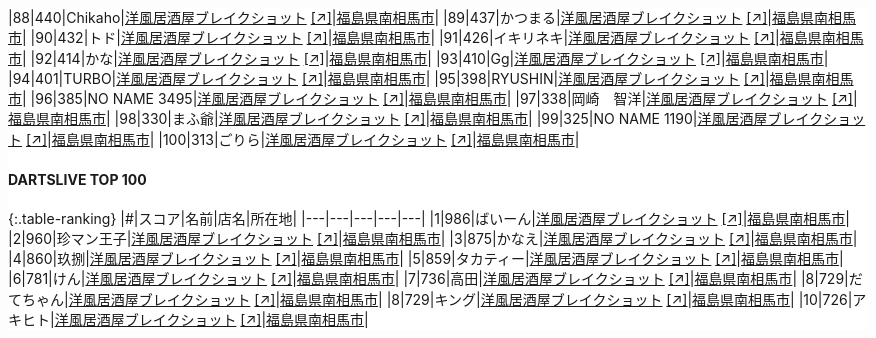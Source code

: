 |88|440|<span class="rank-name-pd">Chikaho</span>|<a href="/darts/rank/shops/10292.html">洋風居酒屋ブレイクショット</a> <a href="https://vs.phoenixdarts.com/jp/shop/shopDetailInfo/s_10292?s_seq=10292">[↗]</a>|<a href="/darts/rank/福島県/南相馬市">福島県南相馬市</a>|
|89|437|<span class="rank-name-pd">かつまる</span>|<a href="/darts/rank/shops/10292.html">洋風居酒屋ブレイクショット</a> <a href="https://vs.phoenixdarts.com/jp/shop/shopDetailInfo/s_10292?s_seq=10292">[↗]</a>|<a href="/darts/rank/福島県/南相馬市">福島県南相馬市</a>|
|90|432|<span class="rank-name-pd">トド</span>|<a href="/darts/rank/shops/10292.html">洋風居酒屋ブレイクショット</a> <a href="https://vs.phoenixdarts.com/jp/shop/shopDetailInfo/s_10292?s_seq=10292">[↗]</a>|<a href="/darts/rank/福島県/南相馬市">福島県南相馬市</a>|
|91|426|<span class="rank-name-pd">イキリネキ</span>|<a href="/darts/rank/shops/10292.html">洋風居酒屋ブレイクショット</a> <a href="https://vs.phoenixdarts.com/jp/shop/shopDetailInfo/s_10292?s_seq=10292">[↗]</a>|<a href="/darts/rank/福島県/南相馬市">福島県南相馬市</a>|
|92|414|<span class="rank-name-pd">かな</span>|<a href="/darts/rank/shops/10292.html">洋風居酒屋ブレイクショット</a> <a href="https://vs.phoenixdarts.com/jp/shop/shopDetailInfo/s_10292?s_seq=10292">[↗]</a>|<a href="/darts/rank/福島県/南相馬市">福島県南相馬市</a>|
|93|410|<span class="rank-name-dl">Gg</span>|<a href="/darts/rank/shops/0cefe7ceb42713720d9b047a20a7ba1e.html">洋風居酒屋ブレイクショット</a> <a href="https://search.dartslive.com/jp/shop/0cefe7ceb42713720d9b047a20a7ba1e">[↗]</a>|<a href="/darts/rank/福島県/南相馬市">福島県南相馬市</a>|
|94|401|<span class="rank-name-pd">TURBO</span>|<a href="/darts/rank/shops/10292.html">洋風居酒屋ブレイクショット</a> <a href="https://vs.phoenixdarts.com/jp/shop/shopDetailInfo/s_10292?s_seq=10292">[↗]</a>|<a href="/darts/rank/福島県/南相馬市">福島県南相馬市</a>|
|95|398|<span class="rank-name-pd">RYUSHIN</span>|<a href="/darts/rank/shops/10292.html">洋風居酒屋ブレイクショット</a> <a href="https://vs.phoenixdarts.com/jp/shop/shopDetailInfo/s_10292?s_seq=10292">[↗]</a>|<a href="/darts/rank/福島県/南相馬市">福島県南相馬市</a>|
|96|385|<span class="rank-name-dl">NO NAME 3495</span>|<a href="/darts/rank/shops/0cefe7ceb42713720d9b047a20a7ba1e.html">洋風居酒屋ブレイクショット</a> <a href="https://search.dartslive.com/jp/shop/0cefe7ceb42713720d9b047a20a7ba1e">[↗]</a>|<a href="/darts/rank/福島県/南相馬市">福島県南相馬市</a>|
|97|338|<span class="rank-name-dl">岡崎　智洋</span>|<a href="/darts/rank/shops/0cefe7ceb42713720d9b047a20a7ba1e.html">洋風居酒屋ブレイクショット</a> <a href="https://search.dartslive.com/jp/shop/0cefe7ceb42713720d9b047a20a7ba1e">[↗]</a>|<a href="/darts/rank/福島県/南相馬市">福島県南相馬市</a>|
|98|330|<span class="rank-name-pd">まふ爺</span>|<a href="/darts/rank/shops/10292.html">洋風居酒屋ブレイクショット</a> <a href="https://vs.phoenixdarts.com/jp/shop/shopDetailInfo/s_10292?s_seq=10292">[↗]</a>|<a href="/darts/rank/福島県/南相馬市">福島県南相馬市</a>|
|99|325|<span class="rank-name-dl">NO NAME 1190</span>|<a href="/darts/rank/shops/0cefe7ceb42713720d9b047a20a7ba1e.html">洋風居酒屋ブレイクショット</a> <a href="https://search.dartslive.com/jp/shop/0cefe7ceb42713720d9b047a20a7ba1e">[↗]</a>|<a href="/darts/rank/福島県/南相馬市">福島県南相馬市</a>|
|100|313|<span class="rank-name-dl">ごりら</span>|<a href="/darts/rank/shops/0cefe7ceb42713720d9b047a20a7ba1e.html">洋風居酒屋ブレイクショット</a> <a href="https://search.dartslive.com/jp/shop/0cefe7ceb42713720d9b047a20a7ba1e">[↗]</a>|<a href="/darts/rank/福島県/南相馬市">福島県南相馬市</a>|


#### DARTSLIVE TOP 100



{:.table-ranking}
|#|スコア|名前|店名|所在地|
|---|---|---|---|---|
|1|986|<span class="rank-name-dl">ばいーん</span>|<a href="/darts/rank/shops/0cefe7ceb42713720d9b047a20a7ba1e.html">洋風居酒屋ブレイクショット</a> <a href="https://search.dartslive.com/jp/shop/0cefe7ceb42713720d9b047a20a7ba1e">[↗]</a>|<a href="/darts/rank/福島県/南相馬市">福島県南相馬市</a>|
|2|960|<span class="rank-name-dl">珍マン王子</span>|<a href="/darts/rank/shops/0cefe7ceb42713720d9b047a20a7ba1e.html">洋風居酒屋ブレイクショット</a> <a href="https://search.dartslive.com/jp/shop/0cefe7ceb42713720d9b047a20a7ba1e">[↗]</a>|<a href="/darts/rank/福島県/南相馬市">福島県南相馬市</a>|
|3|875|<span class="rank-name-dl">かなえ</span>|<a href="/darts/rank/shops/0cefe7ceb42713720d9b047a20a7ba1e.html">洋風居酒屋ブレイクショット</a> <a href="https://search.dartslive.com/jp/shop/0cefe7ceb42713720d9b047a20a7ba1e">[↗]</a>|<a href="/darts/rank/福島県/南相馬市">福島県南相馬市</a>|
|4|860|<span class="rank-name-dl">玖捌</span>|<a href="/darts/rank/shops/0cefe7ceb42713720d9b047a20a7ba1e.html">洋風居酒屋ブレイクショット</a> <a href="https://search.dartslive.com/jp/shop/0cefe7ceb42713720d9b047a20a7ba1e">[↗]</a>|<a href="/darts/rank/福島県/南相馬市">福島県南相馬市</a>|
|5|859|<span class="rank-name-dl">タカティー</span>|<a href="/darts/rank/shops/0cefe7ceb42713720d9b047a20a7ba1e.html">洋風居酒屋ブレイクショット</a> <a href="https://search.dartslive.com/jp/shop/0cefe7ceb42713720d9b047a20a7ba1e">[↗]</a>|<a href="/darts/rank/福島県/南相馬市">福島県南相馬市</a>|
|6|781|<span class="rank-name-dl">けん</span>|<a href="/darts/rank/shops/0cefe7ceb42713720d9b047a20a7ba1e.html">洋風居酒屋ブレイクショット</a> <a href="https://search.dartslive.com/jp/shop/0cefe7ceb42713720d9b047a20a7ba1e">[↗]</a>|<a href="/darts/rank/福島県/南相馬市">福島県南相馬市</a>|
|7|736|<span class="rank-name-dl">高田</span>|<a href="/darts/rank/shops/0cefe7ceb42713720d9b047a20a7ba1e.html">洋風居酒屋ブレイクショット</a> <a href="https://search.dartslive.com/jp/shop/0cefe7ceb42713720d9b047a20a7ba1e">[↗]</a>|<a href="/darts/rank/福島県/南相馬市">福島県南相馬市</a>|
|8|729|<span class="rank-name-dl">だてちゃん</span>|<a href="/darts/rank/shops/0cefe7ceb42713720d9b047a20a7ba1e.html">洋風居酒屋ブレイクショット</a> <a href="https://search.dartslive.com/jp/shop/0cefe7ceb42713720d9b047a20a7ba1e">[↗]</a>|<a href="/darts/rank/福島県/南相馬市">福島県南相馬市</a>|
|8|729|<span class="rank-name-dl">キング</span>|<a href="/darts/rank/shops/0cefe7ceb42713720d9b047a20a7ba1e.html">洋風居酒屋ブレイクショット</a> <a href="https://search.dartslive.com/jp/shop/0cefe7ceb42713720d9b047a20a7ba1e">[↗]</a>|<a href="/darts/rank/福島県/南相馬市">福島県南相馬市</a>|
|10|726|<span class="rank-name-dl">アキヒト</span>|<a href="/darts/rank/shops/0cefe7ceb42713720d9b047a20a7ba1e.html">洋風居酒屋ブレイクショット</a> <a href="https://search.dartslive.com/jp/shop/0cefe7ceb42713720d9b047a20a7ba1e">[↗]</a>|<a href="/darts/rank/福島県/南相馬市">福島県南相馬市</a>|